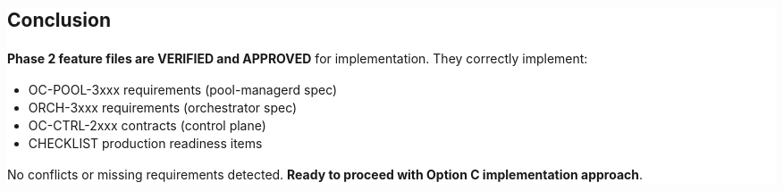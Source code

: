 
## Conclusion

**Phase 2 feature files are VERIFIED and APPROVED** for implementation. They correctly implement:
- OC-POOL-3xxx requirements (pool-managerd spec)
- ORCH-3xxx requirements (orchestrator spec)
- OC-CTRL-2xxx contracts (control plane)
- CHECKLIST production readiness items

No conflicts or missing requirements detected. **Ready to proceed with Option C implementation approach**.

